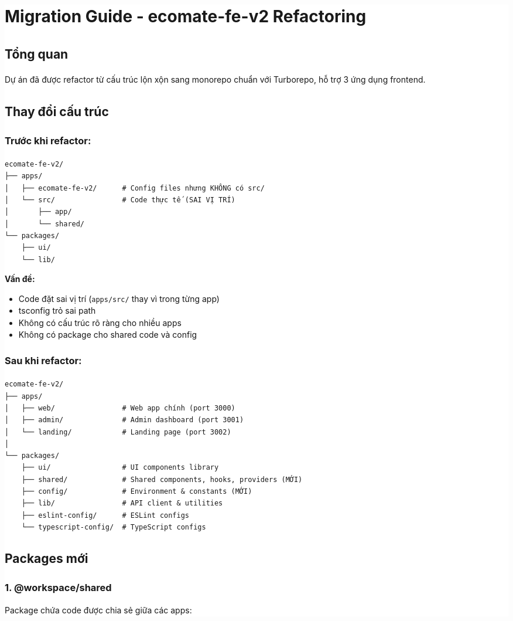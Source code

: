 # Migration Guide - ecomate-fe-v2 Refactoring

## Tổng quan

Dự án đã được refactor từ cấu trúc lộn xộn sang monorepo chuẩn với Turborepo, hỗ trợ 3 ứng dụng frontend.

## Thay đổi cấu trúc

### Trước khi refactor:
```
ecomate-fe-v2/
├── apps/
│   ├── ecomate-fe-v2/      # Config files nhưng KHÔNG có src/
│   └── src/                # Code thực tế (SAI VỊ TRÍ)
│       ├── app/
│       └── shared/
└── packages/
    ├── ui/
    └── lib/
```

**Vấn đề:**
- Code đặt sai vị trí (`apps/src/` thay vì trong từng app)
- tsconfig trỏ sai path
- Không có cấu trúc rõ ràng cho nhiều apps
- Không có package cho shared code và config

### Sau khi refactor:
```
ecomate-fe-v2/
├── apps/
│   ├── web/                # Web app chính (port 3000)
│   ├── admin/              # Admin dashboard (port 3001)
│   └── landing/            # Landing page (port 3002)
│
└── packages/
    ├── ui/                 # UI components library
    ├── shared/             # Shared components, hooks, providers (MỚI)
    ├── config/             # Environment & constants (MỚI)
    ├── lib/                # API client & utilities
    ├── eslint-config/      # ESLint configs
    └── typescript-config/  # TypeScript configs
```

## Packages mới

### 1. @workspace/shared
Package chứa code được chia sẻ giữa các apps:
